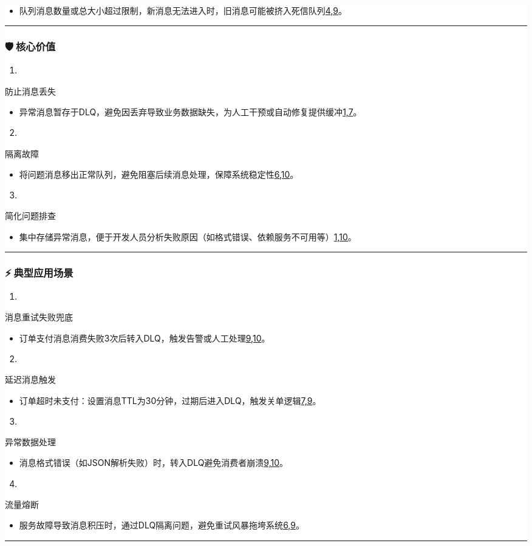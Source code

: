    - 队列消息数量或总大小超过限制，新消息无法进入时，旧消息可能被挤入死信队列[4,9](@ref)。

------

### 🛡️ **核心价值**

1. 

   防止消息丢失

   

   - 异常消息暂存于DLQ，避免因丢弃导致业务数据缺失，为人工干预或自动修复提供缓冲[1,7](@ref)。

2. 

   隔离故障

   

   - 将问题消息移出正常队列，避免阻塞后续消息处理，保障系统稳定性[6,10](@ref)。

3. 

   简化问题排查

   

   - 集中存储异常消息，便于开发人员分析失败原因（如格式错误、依赖服务不可用等）[1,10](@ref)。

------

### ⚡ **典型应用场景**

1. 

   消息重试失败兜底

   

   - 订单支付消息消费失败3次后转入DLQ，触发告警或人工处理[9,10](@ref)。

2. 

   延迟消息触发

   

   - 订单超时未支付：设置消息TTL为30分钟，过期后进入DLQ，触发关单逻辑[7,9](@ref)。

3. 

   异常数据处理

   

   - 消息格式错误（如JSON解析失败）时，转入DLQ避免消费者崩溃[9,10](@ref)。

4. 

   流量熔断

   

   - 服务故障导致消息积压时，通过DLQ隔离问题，避免重试风暴拖垮系统[6,9](@ref)。

------
